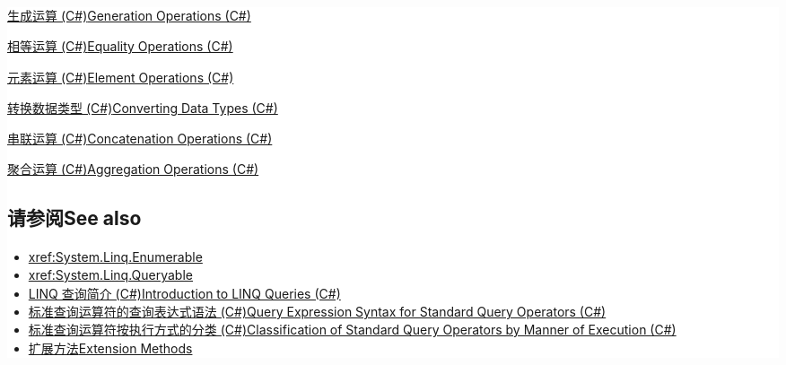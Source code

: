  [<span data-ttu-id="30eb2-141">生成运算 (C#)</span><span class="sxs-lookup"><span data-stu-id="30eb2-141">Generation Operations (C#)</span></span>](../../../../csharp/programming-guide/concepts/linq/generation-operations.md)  
  
 [<span data-ttu-id="30eb2-142">相等运算 (C#)</span><span class="sxs-lookup"><span data-stu-id="30eb2-142">Equality Operations (C#)</span></span>](../../../../csharp/programming-guide/concepts/linq/equality-operations.md)  
  
 [<span data-ttu-id="30eb2-143">元素运算 (C#)</span><span class="sxs-lookup"><span data-stu-id="30eb2-143">Element Operations (C#)</span></span>](../../../../csharp/programming-guide/concepts/linq/element-operations.md)  
  
 [<span data-ttu-id="30eb2-144">转换数据类型 (C#)</span><span class="sxs-lookup"><span data-stu-id="30eb2-144">Converting Data Types (C#)</span></span>](../../../../csharp/programming-guide/concepts/linq/converting-data-types.md)  
  
 [<span data-ttu-id="30eb2-145">串联运算 (C#)</span><span class="sxs-lookup"><span data-stu-id="30eb2-145">Concatenation Operations (C#)</span></span>](../../../../csharp/programming-guide/concepts/linq/concatenation-operations.md)  
  
 [<span data-ttu-id="30eb2-146">聚合运算 (C#)</span><span class="sxs-lookup"><span data-stu-id="30eb2-146">Aggregation Operations (C#)</span></span>](../../../../csharp/programming-guide/concepts/linq/aggregation-operations.md)  
  
## <a name="see-also"></a><span data-ttu-id="30eb2-147">请参阅</span><span class="sxs-lookup"><span data-stu-id="30eb2-147">See also</span></span>

- <xref:System.Linq.Enumerable>
- <xref:System.Linq.Queryable>
- [<span data-ttu-id="30eb2-148">LINQ 查询简介 (C#)</span><span class="sxs-lookup"><span data-stu-id="30eb2-148">Introduction to LINQ Queries (C#)</span></span>](../../../../csharp/programming-guide/concepts/linq/introduction-to-linq-queries.md)
- [<span data-ttu-id="30eb2-149">标准查询运算符的查询表达式语法 (C#)</span><span class="sxs-lookup"><span data-stu-id="30eb2-149">Query Expression Syntax for Standard Query Operators (C#)</span></span>](../../../../csharp/programming-guide/concepts/linq/query-expression-syntax-for-standard-query-operators.md)
- [<span data-ttu-id="30eb2-150">标准查询运算符按执行方式的分类 (C#)</span><span class="sxs-lookup"><span data-stu-id="30eb2-150">Classification of Standard Query Operators by Manner of Execution (C#)</span></span>](../../../../csharp/programming-guide/concepts/linq/classification-of-standard-query-operators-by-manner-of-execution.md)
- [<span data-ttu-id="30eb2-151">扩展方法</span><span class="sxs-lookup"><span data-stu-id="30eb2-151">Extension Methods</span></span>](../../../../csharp/programming-guide/classes-and-structs/extension-methods.md)
